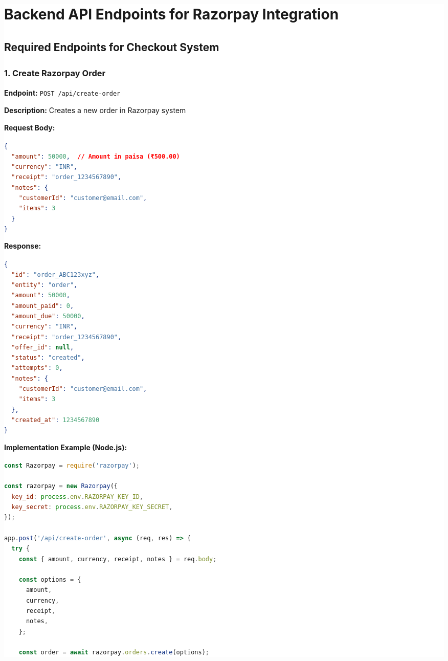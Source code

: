 # Backend API Endpoints for Razorpay Integration

## Required Endpoints for Checkout System

### 1. Create Razorpay Order
**Endpoint:** `POST /api/create-order`

**Description:** Creates a new order in Razorpay system

**Request Body:**
```json
{
  "amount": 50000,  // Amount in paisa (₹500.00)
  "currency": "INR",
  "receipt": "order_1234567890",
  "notes": {
    "customerId": "customer@email.com",
    "items": 3
  }
}
```

**Response:**
```json
{
  "id": "order_ABC123xyz",
  "entity": "order",
  "amount": 50000,
  "amount_paid": 0,
  "amount_due": 50000,
  "currency": "INR",
  "receipt": "order_1234567890",
  "offer_id": null,
  "status": "created",
  "attempts": 0,
  "notes": {
    "customerId": "customer@email.com",
    "items": 3
  },
  "created_at": 1234567890
}
```

**Implementation Example (Node.js):**
```javascript
const Razorpay = require('razorpay');

const razorpay = new Razorpay({
  key_id: process.env.RAZORPAY_KEY_ID,
  key_secret: process.env.RAZORPAY_KEY_SECRET,
});

app.post('/api/create-order', async (req, res) => {
  try {
    const { amount, currency, receipt, notes } = req.body;
    
    const options = {
      amount,
      currency,
      receipt,
      notes,
    };

    const order = await razorpay.orders.create(options);
```